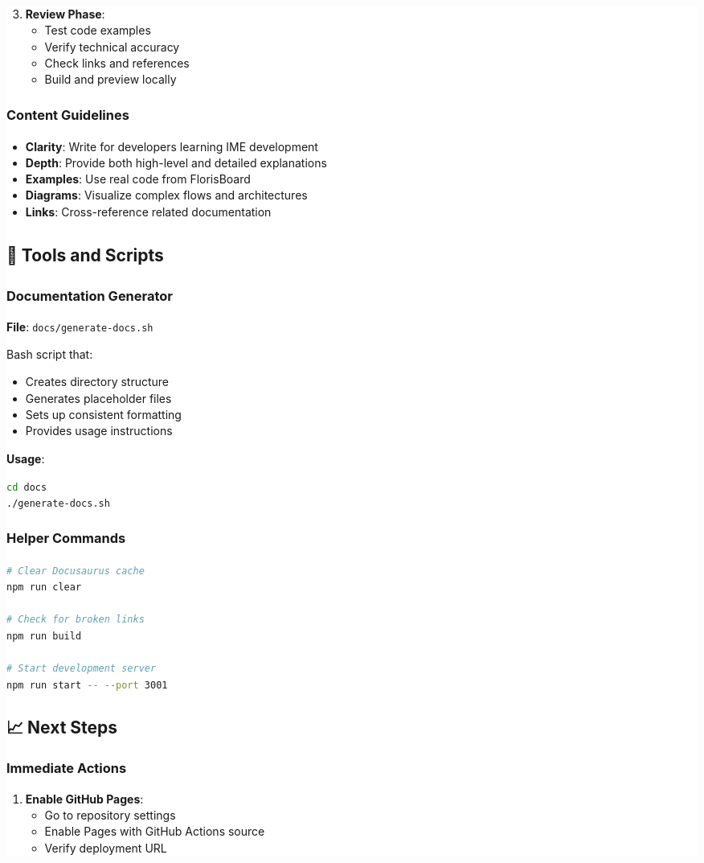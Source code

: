 3. **Review Phase**:
   - Test code examples
   - Verify technical accuracy
   - Check links and references
   - Build and preview locally

### Content Guidelines

- **Clarity**: Write for developers learning IME development
- **Depth**: Provide both high-level and detailed explanations
- **Examples**: Use real code from FlorisBoard
- **Diagrams**: Visualize complex flows and architectures
- **Links**: Cross-reference related documentation

## 🔧 Tools and Scripts

### Documentation Generator

**File**: `docs/generate-docs.sh`

Bash script that:
- Creates directory structure
- Generates placeholder files
- Sets up consistent formatting
- Provides usage instructions

**Usage**:
```bash
cd docs
./generate-docs.sh
```

### Helper Commands

```bash
# Clear Docusaurus cache
npm run clear

# Check for broken links
npm run build

# Start development server
npm run start -- --port 3001
```

## 📈 Next Steps

### Immediate Actions

1. **Enable GitHub Pages**:
   - Go to repository settings
   - Enable Pages with GitHub Actions source
   - Verify deployment URL
